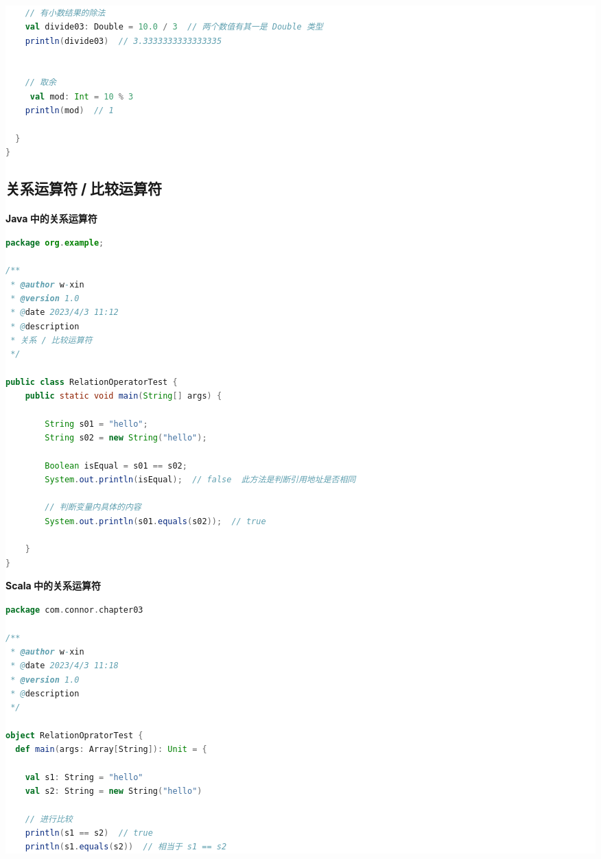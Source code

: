```scala
    // 有小数结果的除法
    val divide03: Double = 10.0 / 3  // 两个数值有其一是 Double 类型
    println(divide03)  // 3.3333333333333335


    // 取余
     val mod: Int = 10 % 3
    println(mod)  // 1

  }
}
```

## 关系运算符 / 比较运算符

**Java 中的关系运算符**

```java
package org.example;

/**
 * @author w-xin
 * @version 1.0
 * @date 2023/4/3 11:12
 * @description
 * 关系 / 比较运算符
 */

public class RelationOperatorTest {
    public static void main(String[] args) {

        String s01 = "hello";
        String s02 = new String("hello");

        Boolean isEqual = s01 == s02;
        System.out.println(isEqual);  // false  此方法是判断引用地址是否相同

        // 判断变量内具体的内容
        System.out.println(s01.equals(s02));  // true

    }
}
```

**Scala 中的关系运算符**

```scala
package com.connor.chapter03

/**
 * @author w-xin
 * @date 2023/4/3 11:18
 * @version 1.0
 * @description
 */

object RelationOpratorTest {
  def main(args: Array[String]): Unit = {

    val s1: String = "hello"
    val s2: String = new String("hello")

    // 进行比较
    println(s1 == s2)  // true
    println(s1.equals(s2))  // 相当于 s1 == s2
```